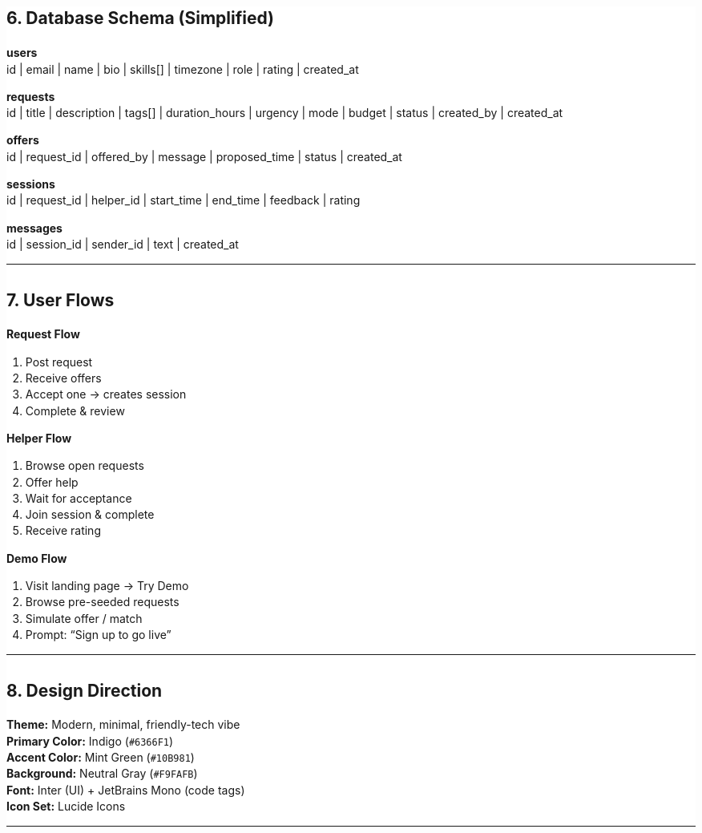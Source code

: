 
## 6. Database Schema (Simplified)

**users**  
id | email | name | bio | skills[] | timezone | role | rating | created_at  

**requests**  
id | title | description | tags[] | duration_hours | urgency | mode | budget | status | created_by | created_at  

**offers**  
id | request_id | offered_by | message | proposed_time | status | created_at  

**sessions**  
id | request_id | helper_id | start_time | end_time | feedback | rating  

**messages**  
id | session_id | sender_id | text | created_at  

---

## 7. User Flows

**Request Flow**
1. Post request  
2. Receive offers  
3. Accept one → creates session  
4. Complete & review  

**Helper Flow**
1. Browse open requests  
2. Offer help  
3. Wait for acceptance  
4. Join session & complete  
5. Receive rating  

**Demo Flow**
1. Visit landing page → Try Demo  
2. Browse pre-seeded requests  
3. Simulate offer / match  
4. Prompt: “Sign up to go live”  

---

## 8. Design Direction
**Theme:** Modern, minimal, friendly-tech vibe  
**Primary Color:** Indigo (`#6366F1`)  
**Accent Color:** Mint Green (`#10B981`)  
**Background:** Neutral Gray (`#F9FAFB`)  
**Font:** Inter (UI) + JetBrains Mono (code tags)  
**Icon Set:** Lucide Icons  

---
